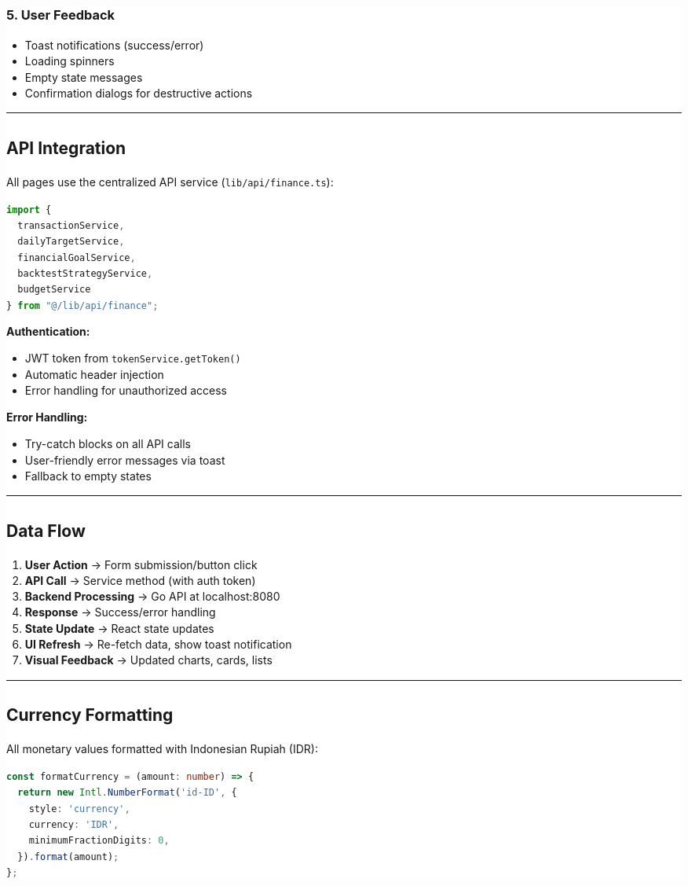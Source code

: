 ### 5. User Feedback
- Toast notifications (success/error)
- Loading spinners
- Empty state messages
- Confirmation dialogs for destructive actions

---

## API Integration

All pages use the centralized API service (`lib/api/finance.ts`):

```typescript
import {
  transactionService,
  dailyTargetService,
  financialGoalService,
  backtestStrategyService,
  budgetService
} from "@/lib/api/finance";
```

**Authentication:**
- JWT token from `tokenService.getToken()`
- Automatic header injection
- Error handling for unauthorized access

**Error Handling:**
- Try-catch blocks on all API calls
- User-friendly error messages via toast
- Fallback to empty states

---

## Data Flow

1. **User Action** → Form submission/button click
2. **API Call** → Service method (with auth token)
3. **Backend Processing** → Go API at localhost:8080
4. **Response** → Success/error handling
5. **State Update** → React state updates
6. **UI Refresh** → Re-fetch data, show toast notification
7. **Visual Feedback** → Updated charts, cards, lists

---

## Currency Formatting

All monetary values formatted with Indonesian Rupiah (IDR):

```typescript
const formatCurrency = (amount: number) => {
  return new Intl.NumberFormat('id-ID', {
    style: 'currency',
    currency: 'IDR',
    minimumFractionDigits: 0,
  }).format(amount);
};
```
